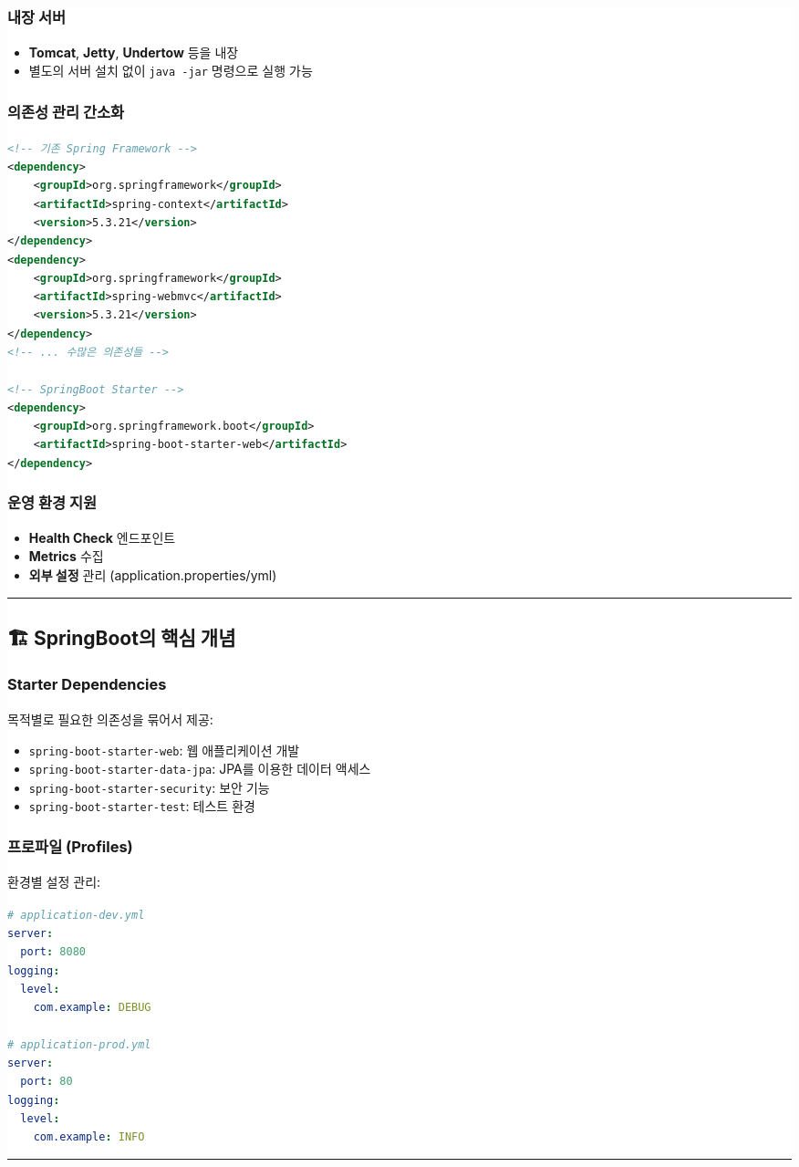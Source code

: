 ### 내장 서버
- **Tomcat**, **Jetty**, **Undertow** 등을 내장
- 별도의 서버 설치 없이 `java -jar` 명령으로 실행 가능

### 의존성 관리 간소화
```xml
<!-- 기존 Spring Framework -->
<dependency>
    <groupId>org.springframework</groupId>
    <artifactId>spring-context</artifactId>
    <version>5.3.21</version>
</dependency>
<dependency>
    <groupId>org.springframework</groupId>
    <artifactId>spring-webmvc</artifactId>
    <version>5.3.21</version>
</dependency>
<!-- ... 수많은 의존성들 -->

<!-- SpringBoot Starter -->
<dependency>
    <groupId>org.springframework.boot</groupId>
    <artifactId>spring-boot-starter-web</artifactId>
</dependency>
```

### 운영 환경 지원
- **Health Check** 엔드포인트
- **Metrics** 수집
- **외부 설정** 관리 (application.properties/yml)

---

## 🏗️ SpringBoot의 핵심 개념

### Starter Dependencies
목적별로 필요한 의존성을 묶어서 제공:

- `spring-boot-starter-web`: 웹 애플리케이션 개발
- `spring-boot-starter-data-jpa`: JPA를 이용한 데이터 액세스
- `spring-boot-starter-security`: 보안 기능
- `spring-boot-starter-test`: 테스트 환경

### 프로파일 (Profiles)
환경별 설정 관리:
```yaml
# application-dev.yml
server:
  port: 8080
logging:
  level:
    com.example: DEBUG

# application-prod.yml
server:
  port: 80
logging:
  level:
    com.example: INFO
```

---